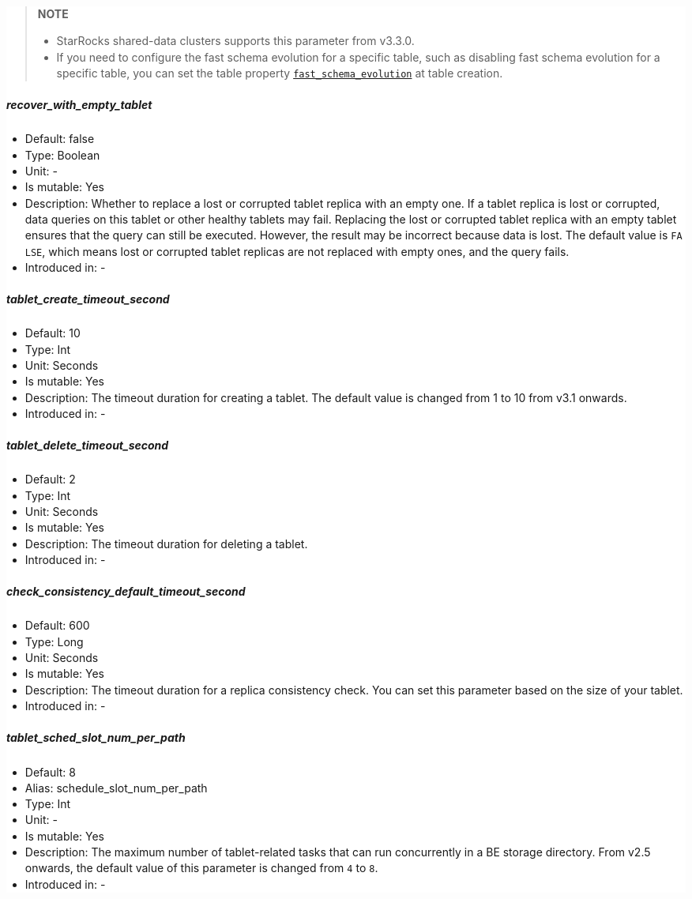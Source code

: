 > **NOTE**
>
> - StarRocks shared-data clusters supports this parameter from v3.3.0.
> - If you need to configure the fast schema evolution for a specific table, such as disabling fast schema evolution for a specific table, you can set the table property [`fast_schema_evolution`](../../sql-reference/sql-statements/table_bucket_part_index/CREATE_TABLE.md#set-fast-schema-evolution) at table creation.

##### recover_with_empty_tablet

- Default: false
- Type: Boolean
- Unit: -
- Is mutable: Yes
- Description: Whether to replace a lost or corrupted tablet replica with an empty one. If a tablet replica is lost or corrupted, data queries on this tablet or other healthy tablets may fail. Replacing the lost or corrupted tablet replica with an empty tablet ensures that the query can still be executed. However, the result may be incorrect because data is lost. The default value is `FALSE`, which means lost or corrupted tablet replicas are not replaced with empty ones, and the query fails.
- Introduced in: -

##### tablet_create_timeout_second

- Default: 10
- Type: Int
- Unit: Seconds
- Is mutable: Yes
- Description: The timeout duration for creating a tablet. The default value is changed from 1 to 10 from v3.1 onwards.
- Introduced in: -

##### tablet_delete_timeout_second

- Default: 2
- Type: Int
- Unit: Seconds
- Is mutable: Yes
- Description: The timeout duration for deleting a tablet.
- Introduced in: -

##### check_consistency_default_timeout_second

- Default: 600
- Type: Long
- Unit: Seconds
- Is mutable: Yes
- Description: The timeout duration for a replica consistency check. You can set this parameter based on the size of your tablet.
- Introduced in: -

##### tablet_sched_slot_num_per_path

- Default: 8
- Alias: schedule_slot_num_per_path
- Type: Int
- Unit: -
- Is mutable: Yes
- Description: The maximum number of tablet-related tasks that can run concurrently in a BE storage directory. From v2.5 onwards, the default value of this parameter is changed from `4` to `8`.
- Introduced in: -
